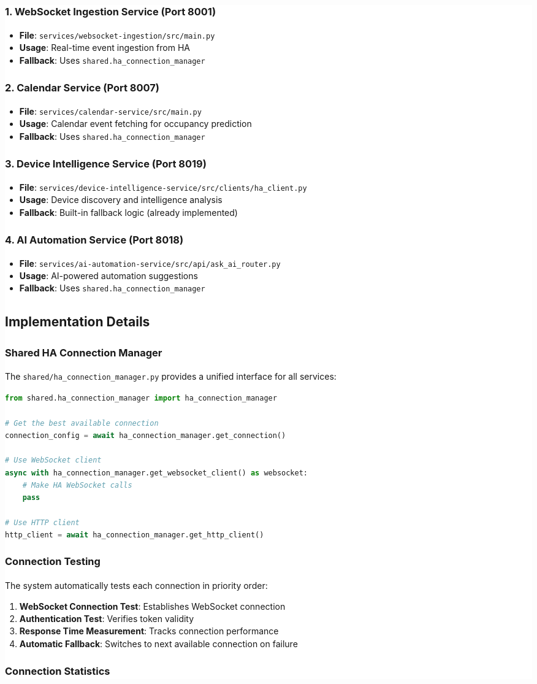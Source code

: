 ### 1. WebSocket Ingestion Service (Port 8001)
- **File**: `services/websocket-ingestion/src/main.py`
- **Usage**: Real-time event ingestion from HA
- **Fallback**: Uses `shared.ha_connection_manager`

### 2. Calendar Service (Port 8007)
- **File**: `services/calendar-service/src/main.py`
- **Usage**: Calendar event fetching for occupancy prediction
- **Fallback**: Uses `shared.ha_connection_manager`

### 3. Device Intelligence Service (Port 8019)
- **File**: `services/device-intelligence-service/src/clients/ha_client.py`
- **Usage**: Device discovery and intelligence analysis
- **Fallback**: Built-in fallback logic (already implemented)

### 4. AI Automation Service (Port 8018)
- **File**: `services/ai-automation-service/src/api/ask_ai_router.py`
- **Usage**: AI-powered automation suggestions
- **Fallback**: Uses `shared.ha_connection_manager`

## Implementation Details

### Shared HA Connection Manager

The `shared/ha_connection_manager.py` provides a unified interface for all services:

```python
from shared.ha_connection_manager import ha_connection_manager

# Get the best available connection
connection_config = await ha_connection_manager.get_connection()

# Use WebSocket client
async with ha_connection_manager.get_websocket_client() as websocket:
    # Make HA WebSocket calls
    pass

# Use HTTP client
http_client = await ha_connection_manager.get_http_client()
```

### Connection Testing

The system automatically tests each connection in priority order:

1. **WebSocket Connection Test**: Establishes WebSocket connection
2. **Authentication Test**: Verifies token validity
3. **Response Time Measurement**: Tracks connection performance
4. **Automatic Fallback**: Switches to next available connection on failure

### Connection Statistics
